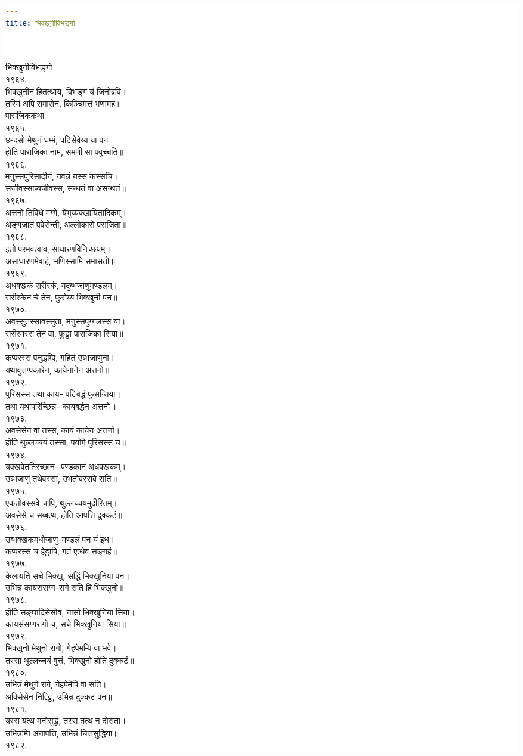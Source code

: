 ```yaml
---
title: भिक्खुनीविभङ्गो

---
```

भिक्खुनीविभङ्गो  
१९६४.  
भिक्खुनीनं हितत्थाय, विभङ्गं यं जिनोब्रवि।  
तस्मिं अपि समासेन, किञ्चिमत्तं भणामहं॥  
पाराजिककथा  
१९६५.  
छन्दसो मेथुनं धम्मं, पटिसेवेय्य या पन।  
होति पाराजिका नाम, समणी सा पवुच्चति॥  
१९६६.  
मनुस्सपुरिसादीनं, नवन्नं यस्स कस्सचि।  
सजीवस्साप्यजीवस्स, सन्थतं वा असन्थतं॥  
१९६७.  
अत्तनो तिविधे मग्गे, येभुय्यक्खायितादिकम्।  
अङ्गजातं पवेसेन्ती, अल्लोकासे पराजिता॥  
१९६८.  
इतो परमवत्वाव, साधारणविनिच्छयम्।  
असाधारणमेवाहं, भणिस्सामि समासतो॥  
१९६९.  
अधक्खकं सरीरकं, यदुब्भजाणुमण्डलम्।  
सरीरकेन चे तेन, फुसेय्य भिक्खुनी पन॥  
१९७०.  
अवस्सुतस्सावस्सुता, मनुस्सपुग्गलस्स या।  
सरीरमस्स तेन वा, फुट्ठा पाराजिका सिया॥  
१९७१.  
कप्परस्स पनुद्धम्पि, गहितं उब्भजाणुना।  
यथावुत्तप्पकारेन, कायेनानेन अत्तनो॥  
१९७२.  
पुरिसस्स तथा काय- पटिबद्धं फुसन्तिया।  
तथा यथापरिच्छिन्न- कायबद्धेन अत्तनो॥  
१९७३.  
अवसेसेन वा तस्स, कायं कायेन अत्तनो।  
होति थुल्लच्चयं तस्सा, पयोगे पुरिसस्स च॥  
१९७४.  
यक्खपेततिरच्छान- पण्डकानं अधक्खकम्।  
उब्भजाणुं तथेवस्सा, उभतोवस्सवे सति॥  
१९७५.  
एकतोवस्सवे चापि, थुल्लच्चयमुदीरितम्।  
अवसेसे च सब्बत्थ, होति आपत्ति दुक्कटं॥  
१९७६.  
उब्भक्खकमधोजाणु-मण्डलं पन यं इध।  
कप्परस्स च हेट्ठापि, गतं एत्थेव सङ्गहं॥  
१९७७.  
केलायति सचे भिक्खु, सद्धिं भिक्खुनिया पन।  
उभिन्नं कायसंसग्ग-रागे सति हि भिक्खुनो॥  
१९७८.  
होति सङ्घादिसेसोव, नासो भिक्खुनिया सिया।  
कायसंसग्गरागो च, सचे भिक्खुनिया सिया॥  
१९७९.  
भिक्खुनो मेथुनो रागो, गेहपेमम्पि वा भवे।  
तस्सा थुल्लच्चयं वुत्तं, भिक्खुनो होति दुक्कटं॥  
१९८०.  
उभिन्नं मेथुने रागे, गेहपेमेपि वा सति।  
अविसेसेन निद्दिट्ठं, उभिन्नं दुक्कटं पन॥  
१९८१.  
यस्स यत्थ मनोसुद्धं, तस्स तत्थ न दोसता।  
उभिन्नम्पि अनापत्ति, उभिन्नं चित्तसुद्धिया॥  
१९८२.  